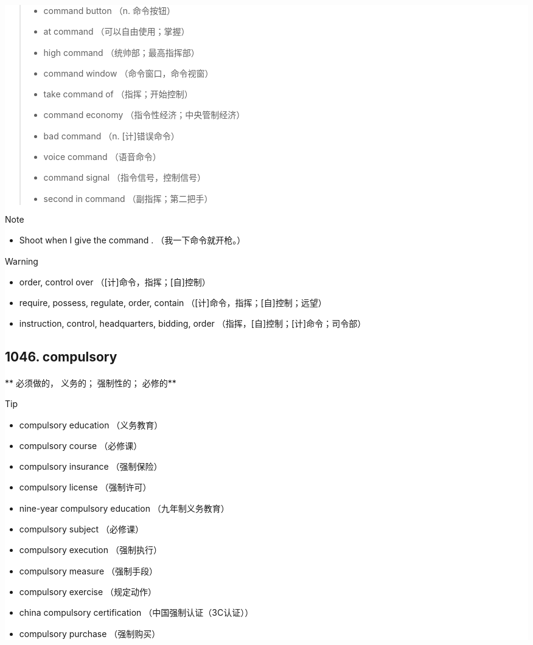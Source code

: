 > - command button （n. 命令按钮）
>
> - at command （可以自由使用；掌握）
>
> - high command （统帅部；最高指挥部）
>
> - command window （命令窗口，命令视窗）
>
> - take command of （指挥；开始控制）
>
> - command economy （指令性经济；中央管制经济）
>
> - bad command （n. [计]错误命令）
>
> - voice command （语音命令）
>
> - command signal （指令信号，控制信号）
>
> - second in command （副指挥；第二把手）
>

> [!NOTE]
>
> - Shoot when I give the command . （我一下命令就开枪。）
>

> [!WARNING]
>
> - order, control over （[计]命令，指挥；[自]控制）
>
> - require, possess, regulate, order, contain （[计]命令，指挥；[自]控制；远望）
>
> - instruction, control, headquarters, bidding, order （指挥，[自]控制；[计]命令；司令部）
>

## 1046. compulsory

** 必须做的， 义务的； 强制性的； 必修的**

> [!TIP]
>
> - compulsory education （义务教育）
>
> - compulsory course （必修课）
>
> - compulsory insurance （强制保险）
>
> - compulsory license （强制许可）
>
> - nine-year compulsory education （九年制义务教育）
>
> - compulsory subject （必修课）
>
> - compulsory execution （强制执行）
>
> - compulsory measure （强制手段）
>
> - compulsory exercise （规定动作）
>
> - china compulsory certification （中国强制认证（3C认证））
>
> - compulsory purchase （强制购买）
>
